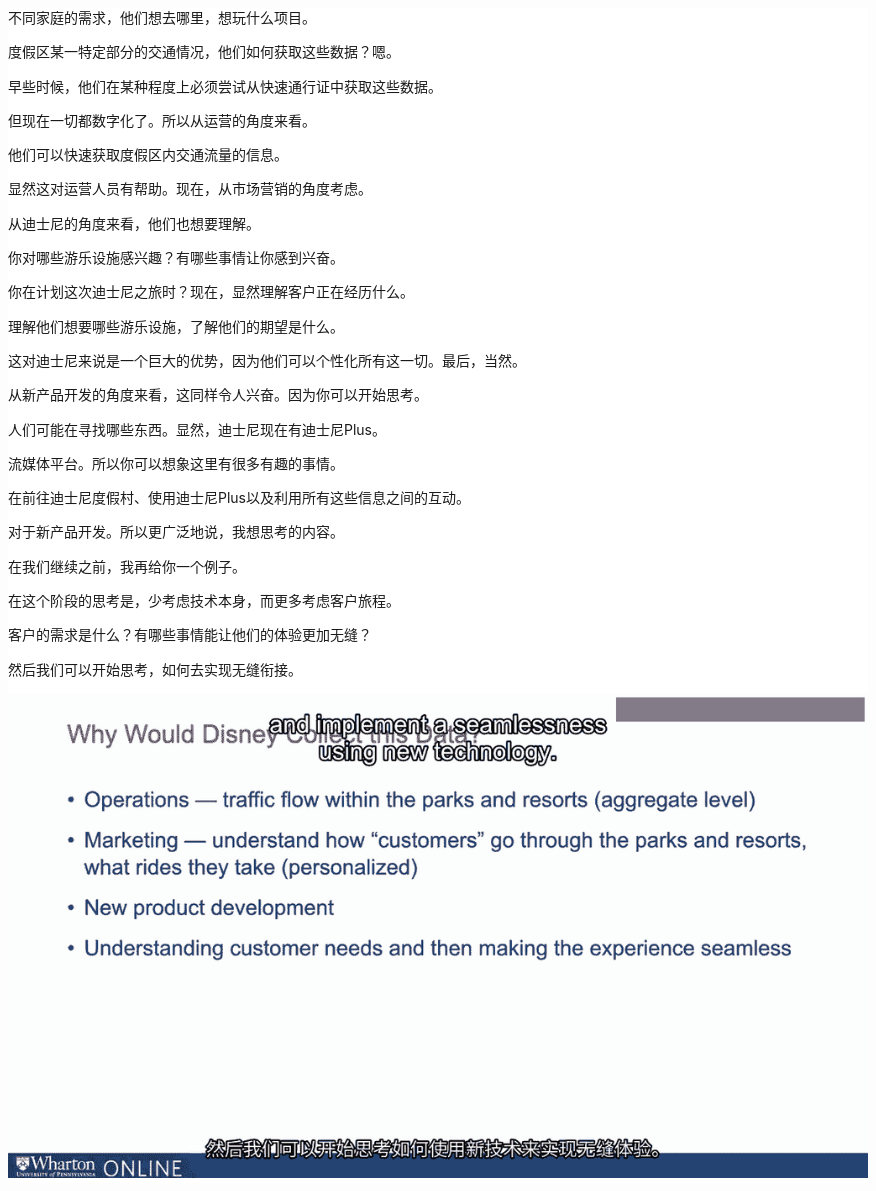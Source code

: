 不同家庭的需求，他们想去哪里，想玩什么项目。

度假区某一特定部分的交通情况，他们如何获取这些数据？嗯。

早些时候，他们在某种程度上必须尝试从快速通行证中获取这些数据。

但现在一切都数字化了。所以从运营的角度来看。

他们可以快速获取度假区内交通流量的信息。

显然这对运营人员有帮助。现在，从市场营销的角度考虑。

从迪士尼的角度来看，他们也想要理解。

你对哪些游乐设施感兴趣？有哪些事情让你感到兴奋。

你在计划这次迪士尼之旅时？现在，显然理解客户正在经历什么。

理解他们想要哪些游乐设施，了解他们的期望是什么。

这对迪士尼来说是一个巨大的优势，因为他们可以个性化所有这一切。最后，当然。

从新产品开发的角度来看，这同样令人兴奋。因为你可以开始思考。

人们可能在寻找哪些东西。显然，迪士尼现在有迪士尼Plus。

流媒体平台。所以你可以想象这里有很多有趣的事情。

在前往迪士尼度假村、使用迪士尼Plus以及利用所有这些信息之间的互动。

对于新产品开发。所以更广泛地说，我想思考的内容。

在我们继续之前，我再给你一个例子。

在这个阶段的思考是，少考虑技术本身，而更多考虑客户旅程。

客户的需求是什么？有哪些事情能让他们的体验更加无缝？

然后我们可以开始思考，如何去实现无缝衔接。

![](img/0d2d3314481808d6203fb6f648441af5_5.png)
